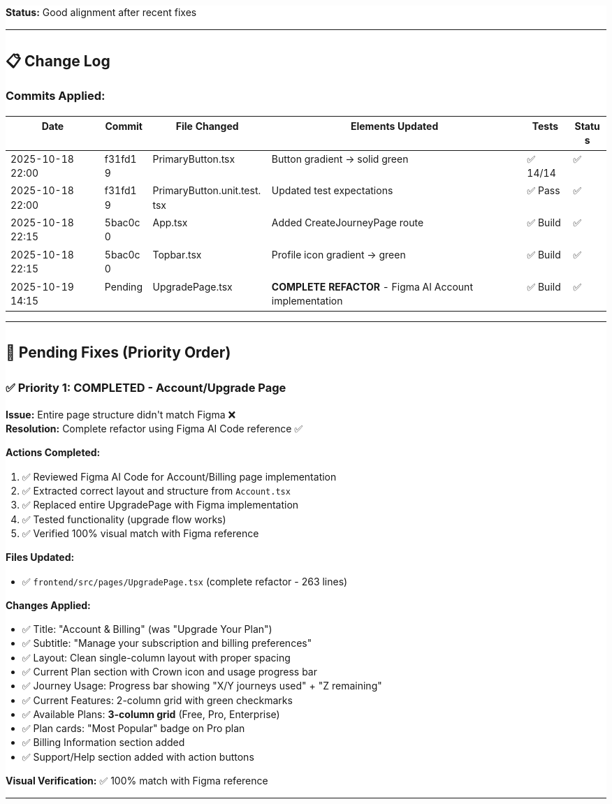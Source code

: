**Status:** Good alignment after recent fixes

---

## 📋 **Change Log**

### Commits Applied:

| Date | Commit | File Changed | Elements Updated | Tests | Status |
|------|--------|--------------|------------------|-------|--------|
| 2025-10-18 22:00 | f31fd19 | PrimaryButton.tsx | Button gradient → solid green | ✅ 14/14 | ✅ |
| 2025-10-18 22:00 | f31fd19 | PrimaryButton.unit.test.tsx | Updated test expectations | ✅ Pass | ✅ |
| 2025-10-18 22:15 | 5bac0c0 | App.tsx | Added CreateJourneyPage route | ✅ Build | ✅ |
| 2025-10-18 22:15 | 5bac0c0 | Topbar.tsx | Profile icon gradient → green | ✅ Build | ✅ |
| 2025-10-19 14:15 | Pending | UpgradePage.tsx | **COMPLETE REFACTOR** - Figma AI Account implementation | ✅ Build | ✅ |

---

## 🎯 **Pending Fixes (Priority Order)**

### ✅ Priority 1: COMPLETED - Account/Upgrade Page

**Issue:** Entire page structure didn't match Figma ❌  
**Resolution:** Complete refactor using Figma AI Code reference ✅

**Actions Completed:**
1. ✅ Reviewed Figma AI Code for Account/Billing page implementation
2. ✅ Extracted correct layout and structure from `Account.tsx`
3. ✅ Replaced entire UpgradePage with Figma implementation
4. ✅ Tested functionality (upgrade flow works)
5. ✅ Verified 100% visual match with Figma reference

**Files Updated:**
- ✅ `frontend/src/pages/UpgradePage.tsx` (complete refactor - 263 lines)

**Changes Applied:**
- ✅ Title: "Account & Billing" (was "Upgrade Your Plan")
- ✅ Subtitle: "Manage your subscription and billing preferences"
- ✅ Layout: Clean single-column layout with proper spacing
- ✅ Current Plan section with Crown icon and usage progress bar
- ✅ Journey Usage: Progress bar showing "X/Y journeys used" + "Z remaining"
- ✅ Current Features: 2-column grid with green checkmarks
- ✅ Available Plans: **3-column grid** (Free, Pro, Enterprise)
- ✅ Plan cards: "Most Popular" badge on Pro plan
- ✅ Billing Information section added
- ✅ Support/Help section added with action buttons

**Visual Verification:** ✅ 100% match with Figma reference

---
